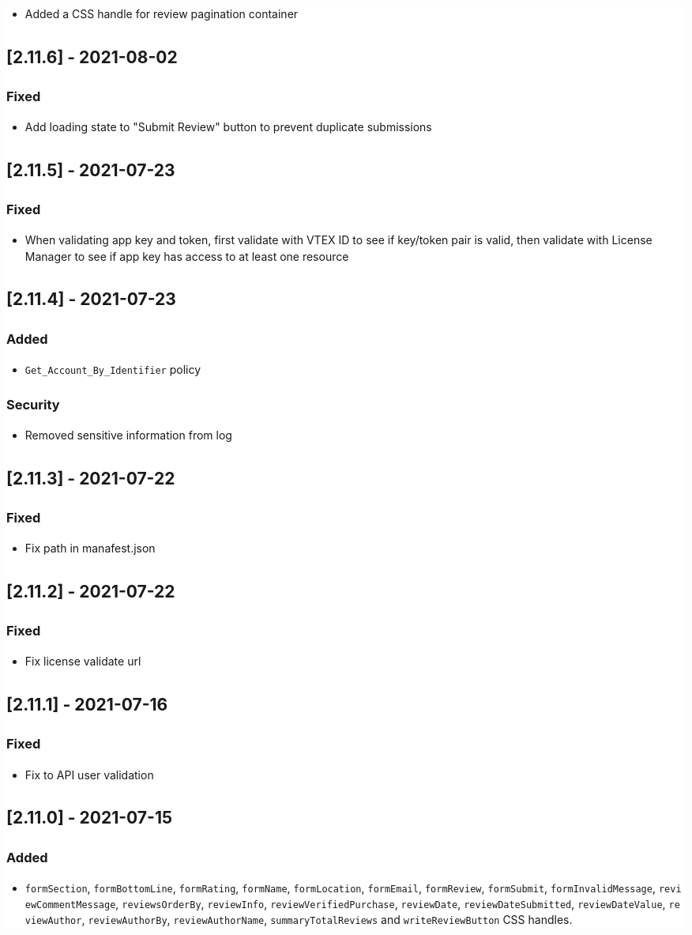 - Added a CSS handle for review pagination container

## [2.11.6] - 2021-08-02

### Fixed

- Add loading state to "Submit Review" button to prevent duplicate submissions

## [2.11.5] - 2021-07-23

### Fixed

- When validating app key and token, first validate with VTEX ID to see if key/token pair is valid, then validate with License Manager to see if app key has access to at least one resource

## [2.11.4] - 2021-07-23

### Added

- `Get_Account_By_Identifier` policy

### Security

- Removed sensitive information from log

## [2.11.3] - 2021-07-22

### Fixed

- Fix path in manafest.json

## [2.11.2] - 2021-07-22

### Fixed

- Fix license validate url

## [2.11.1] - 2021-07-16

### Fixed

- Fix to API user validation

## [2.11.0] - 2021-07-15

### Added

- `formSection`, `formBottomLine`, `formRating`, `formName`, `formLocation`, `formEmail`, `formReview`, `formSubmit`, `formInvalidMessage`, `reviewCommentMessage`, `reviewsOrderBy`, `reviewInfo`, `reviewVerifiedPurchase`, `reviewDate`, `reviewDateSubmitted`, `reviewDateValue`, `reviewAuthor`, `reviewAuthorBy`, `reviewAuthorName`, `summaryTotalReviews` and `writeReviewButton` CSS handles.
